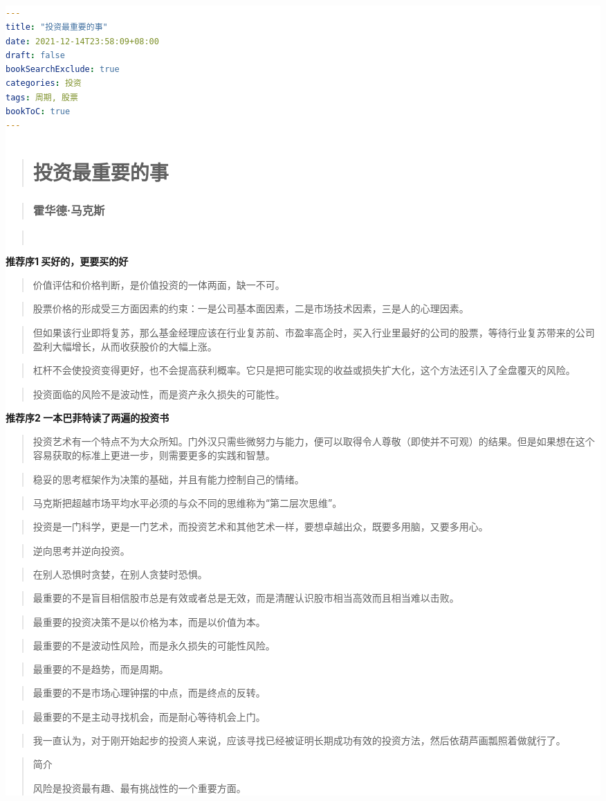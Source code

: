 ```yaml
---
title: "投资最重要的事"
date: 2021-12-14T23:58:09+08:00
draft: false
bookSearchExclude: true
categories: 投资
tags: 周期, 股票
bookToC: true
---
```


> # 投资最重要的事

> ### 霍华德·马克斯

> <br/>

**推荐序1 买好的，更要买的好**

> 价值评估和价格判断，是价值投资的一体两面，缺一不可。

> 股票价格的形成受三方面因素的约束：一是公司基本面因素，二是市场技术因素，三是人的心理因素。

> 但如果该行业即将复苏，那么基金经理应该在行业复苏前、市盈率高企时，买入行业里最好的公司的股票，等待行业复苏带来的公司盈利大幅增长，从而收获股价的大幅上涨。

> 杠杆不会使投资变得更好，也不会提高获利概率。它只是把可能实现的收益或损失扩大化，这个方法还引入了全盘覆灭的风险。

> 投资面临的风险不是波动性，而是资产永久损失的可能性。

**推荐序2 一本巴菲特读了两遍的投资书**

> 投资艺术有一个特点不为大众所知。门外汉只需些微努力与能力，便可以取得令人尊敬（即使并不可观）的结果。但是如果想在这个容易获取的标准上更进一步，则需要更多的实践和智慧。

> 稳妥的思考框架作为决策的基础，并且有能力控制自己的情绪。

> 马克斯把超越市场平均水平必须的与众不同的思维称为“第二层次思维”。

> 投资是一门科学，更是一门艺术，而投资艺术和其他艺术一样，要想卓越出众，既要多用脑，又要多用心。

> 逆向思考并逆向投资。

> 在别人恐惧时贪婪，在别人贪婪时恐惧。

> 最重要的不是盲目相信股市总是有效或者总是无效，而是清醒认识股市相当高效而且相当难以击败。

> 最重要的投资决策不是以价格为本，而是以价值为本。

> 最重要的不是波动性风险，而是永久损失的可能性风险。

> 最重要的不是趋势，而是周期。

> 最重要的不是市场心理钟摆的中点，而是终点的反转。

> 最重要的不是主动寻找机会，而是耐心等待机会上门。

> 我一直认为，对于刚开始起步的投资人来说，应该寻找已经被证明长期成功有效的投资方法，然后依葫芦画瓢照着做就行了。

> 简介
>
> 风险是投资最有趣、最有挑战性的一个重要方面。
